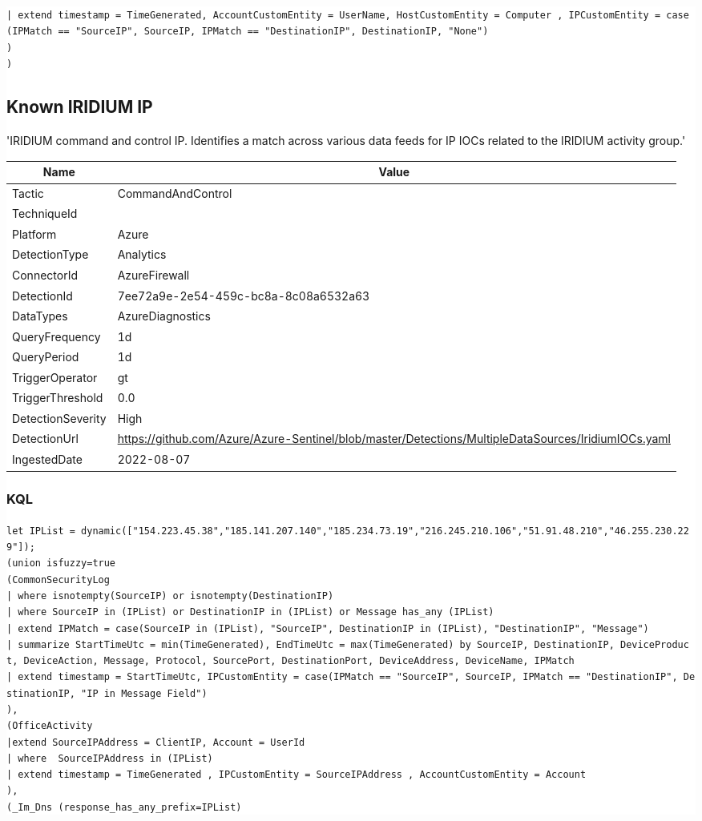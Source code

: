 ```kql
| extend timestamp = TimeGenerated, AccountCustomEntity = UserName, HostCustomEntity = Computer , IPCustomEntity = case(IPMatch == "SourceIP", SourceIP, IPMatch == "DestinationIP", DestinationIP, "None")
)
)

```

## Known IRIDIUM IP

'IRIDIUM command and control IP. Identifies a match across various data feeds for IP IOCs related to the IRIDIUM activity group.'

|Name | Value |
| --- | --- |
|Tactic | CommandAndControl|
|TechniqueId | |
|Platform | Azure|
|DetectionType | Analytics |
|ConnectorId | AzureFirewall |
|DetectionId | 7ee72a9e-2e54-459c-bc8a-8c08a6532a63 |
|DataTypes | AzureDiagnostics |
|QueryFrequency | 1d |
|QueryPeriod | 1d |
|TriggerOperator | gt |
|TriggerThreshold | 0.0 |
|DetectionSeverity | High |
|DetectionUrl | https://github.com/Azure/Azure-Sentinel/blob/master/Detections/MultipleDataSources/IridiumIOCs.yaml |
|IngestedDate | 2022-08-07 |

### KQL
```kql
let IPList = dynamic(["154.223.45.38","185.141.207.140","185.234.73.19","216.245.210.106","51.91.48.210","46.255.230.229"]);
(union isfuzzy=true
(CommonSecurityLog
| where isnotempty(SourceIP) or isnotempty(DestinationIP)
| where SourceIP in (IPList) or DestinationIP in (IPList) or Message has_any (IPList)
| extend IPMatch = case(SourceIP in (IPList), "SourceIP", DestinationIP in (IPList), "DestinationIP", "Message") 
| summarize StartTimeUtc = min(TimeGenerated), EndTimeUtc = max(TimeGenerated) by SourceIP, DestinationIP, DeviceProduct, DeviceAction, Message, Protocol, SourcePort, DestinationPort, DeviceAddress, DeviceName, IPMatch
| extend timestamp = StartTimeUtc, IPCustomEntity = case(IPMatch == "SourceIP", SourceIP, IPMatch == "DestinationIP", DestinationIP, "IP in Message Field") 
),
(OfficeActivity
|extend SourceIPAddress = ClientIP, Account = UserId
| where  SourceIPAddress in (IPList)
| extend timestamp = TimeGenerated , IPCustomEntity = SourceIPAddress , AccountCustomEntity = Account
),
(_Im_Dns (response_has_any_prefix=IPList)
```
